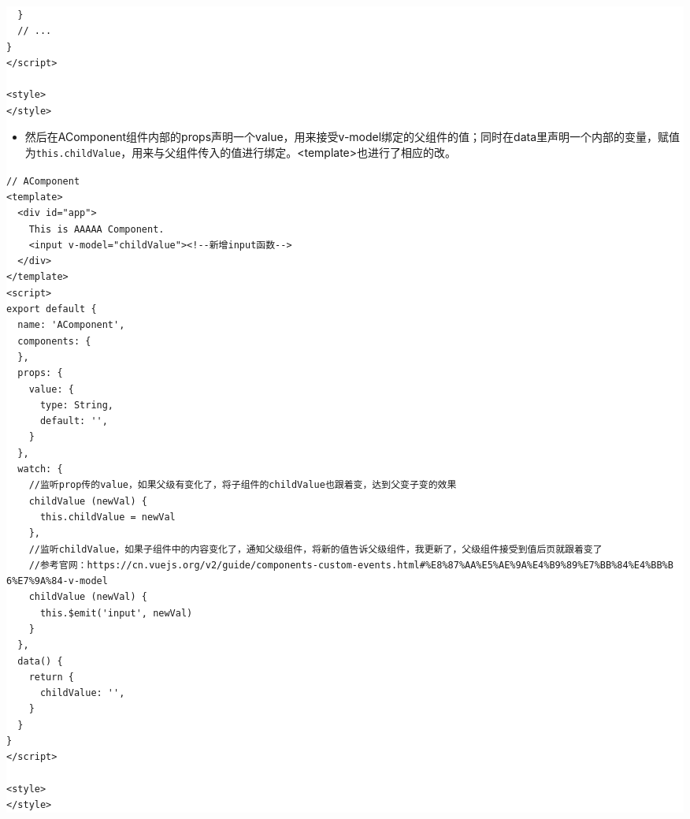 ```vue
  }
  // ...
}
</script>

<style>
</style>

```

- 然后在AComponent组件内部的props声明一个value，用来接受v-model绑定的父组件的值；同时在data里声明一个内部的变量，赋值为`this.childValue`，用来与父组件传入的值进行绑定。\<template\>也进行了相应的改。

```vue
// AComponent
<template>
  <div id="app">
    This is AAAAA Component.
    <input v-model="childValue"><!--新增input函数-->
  </div>
</template>
<script>
export default {
  name: 'AComponent',
  components: {
  },
  props: {
    value: {
      type: String,
      default: '',
    }
  },
  watch: {
    //监听prop传的value，如果父级有变化了，将子组件的childValue也跟着变，达到父变子变的效果
    childValue (newVal) {
      this.childValue = newVal
    },
    //监听childValue，如果子组件中的内容变化了，通知父级组件，将新的值告诉父级组件，我更新了，父级组件接受到值后页就跟着变了
    //参考官网：https://cn.vuejs.org/v2/guide/components-custom-events.html#%E8%87%AA%E5%AE%9A%E4%B9%89%E7%BB%84%E4%BB%B6%E7%9A%84-v-model
    childValue (newVal) {
      this.$emit('input', newVal)
    }
  },
  data() {
    return {
      childValue: '',
    }
  }
}
</script>

<style>
</style>

```
